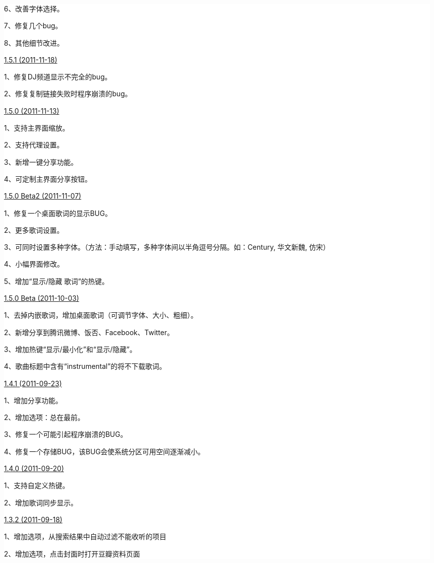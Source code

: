 6、改善字体选择。

7、修复几个bug。

8、其他细节改进。

[1.5.1 (2011-11-18)](/attachment/up/doubanfm/DoubanFMSetup_1.5.1.exe)

1、修复DJ频道显示不完全的bug。

2、修复复制链接失败时程序崩溃的bug。

[1.5.0 (2011-11-13)](/attachment/up/doubanfm/DoubanFMSetup_1.5.0.exe)

1、支持主界面缩放。

2、支持代理设置。

3、新增一键分享功能。

4、可定制主界面分享按钮。

[1.5.0 Beta2 (2011-11-07)](/attachment/up/doubanfm/DoubanFMSetup_1.5.0_Beta2.exe)

1、修复一个桌面歌词的显示BUG。

2、更多歌词设置。

3、可同时设置多种字体。（方法：手动填写，多种字体间以半角逗号分隔。如：Century, 华文新魏, 仿宋）

4、小幅界面修改。

5、增加“显示/隐藏 歌词”的热键。

[1.5.0 Beta (2011-10-03)](/attachment/up/doubanfm/DoubanFMSetup_1.5.0_Beta.exe)

1、去掉内嵌歌词，增加桌面歌词（可调节字体、大小、粗细）。

2、新增分享到腾讯微博、饭否、Facebook、Twitter。

3、增加热键“显示/最小化”和“显示/隐藏”。

4、歌曲标题中含有“instrumental”的将不下载歌词。

[1.4.1 (2011-09-23)](/attachment/up/doubanfm/DoubanFMSetup_1.4.1.exe)

1、增加分享功能。

2、增加选项：总在最前。

3、修复一个可能引起程序崩溃的BUG。

4、修复一个存储BUG，该BUG会使系统分区可用空间逐渐减小。

[1.4.0 (2011-09-20)](/attachment/up/doubanfm/DoubanFMSetup_1.4.0.exe)

1、支持自定义热键。

2、增加歌词同步显示。

[1.3.2 (2011-09-18)](/attachment/up/doubanfm/DoubanFMSetup_1.3.2.exe)

1、增加选项，从搜索结果中自动过滤不能收听的项目

2、增加选项，点击封面时打开豆瓣资料页面
